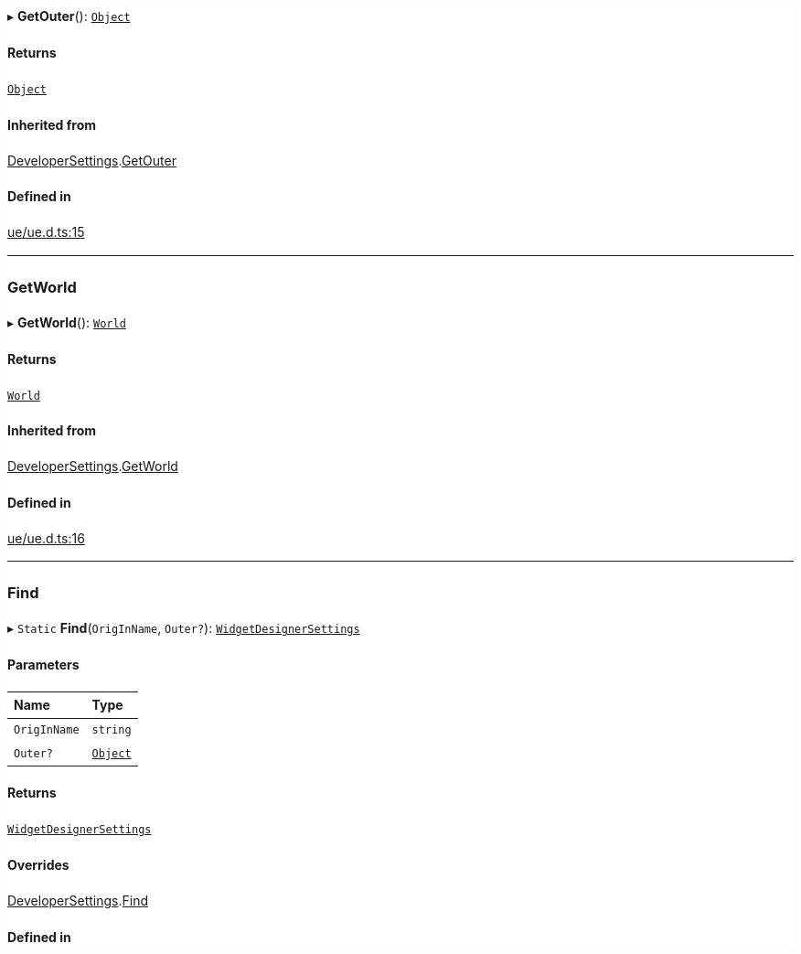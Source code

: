 ▸ **GetOuter**(): [`Object`](ue_ue.Object.md)

#### Returns

[`Object`](ue_ue.Object.md)

#### Inherited from

[DeveloperSettings](ue_ue.DeveloperSettings.md).[GetOuter](ue_ue.DeveloperSettings.md#getouter)

#### Defined in

[ue/ue.d.ts:15](https://github.com/YugMetaverse/yug_typings/blob/b7d9b19/ue/ue.d.ts#L15)

___

### GetWorld

▸ **GetWorld**(): [`World`](ue_ue.World.md)

#### Returns

[`World`](ue_ue.World.md)

#### Inherited from

[DeveloperSettings](ue_ue.DeveloperSettings.md).[GetWorld](ue_ue.DeveloperSettings.md#getworld)

#### Defined in

[ue/ue.d.ts:16](https://github.com/YugMetaverse/yug_typings/blob/b7d9b19/ue/ue.d.ts#L16)

___

### Find

▸ `Static` **Find**(`OrigInName`, `Outer?`): [`WidgetDesignerSettings`](ue_ue.WidgetDesignerSettings.md)

#### Parameters

| Name | Type |
| :------ | :------ |
| `OrigInName` | `string` |
| `Outer?` | [`Object`](ue_ue.Object.md) |

#### Returns

[`WidgetDesignerSettings`](ue_ue.WidgetDesignerSettings.md)

#### Overrides

[DeveloperSettings](ue_ue.DeveloperSettings.md).[Find](ue_ue.DeveloperSettings.md#find)

#### Defined in
